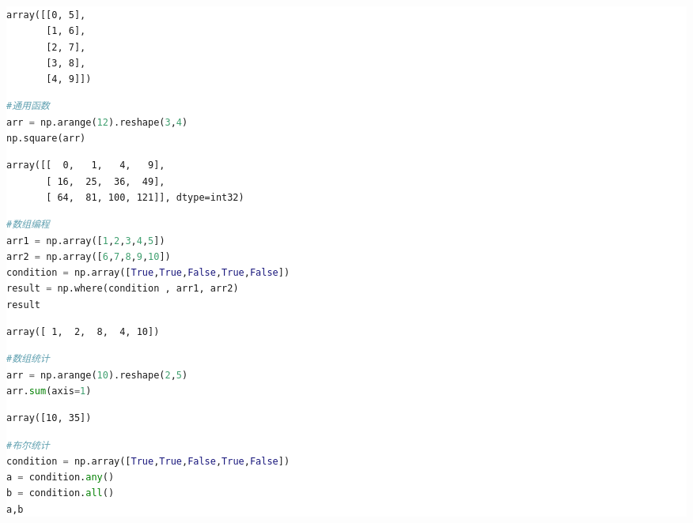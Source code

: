 


    array([[0, 5],
           [1, 6],
           [2, 7],
           [3, 8],
           [4, 9]])




```python
#通用函数
arr = np.arange(12).reshape(3,4)
np.square(arr)
```




    array([[  0,   1,   4,   9],
           [ 16,  25,  36,  49],
           [ 64,  81, 100, 121]], dtype=int32)




```python
#数组编程
arr1 = np.array([1,2,3,4,5])
arr2 = np.array([6,7,8,9,10])
condition = np.array([True,True,False,True,False])
result = np.where(condition , arr1, arr2)
result
```




    array([ 1,  2,  8,  4, 10])




```python
#数组统计
arr = np.arange(10).reshape(2,5)
arr.sum(axis=1)
```




    array([10, 35])




```python
#布尔统计
condition = np.array([True,True,False,True,False])
a = condition.any()
b = condition.all()
a,b
```
